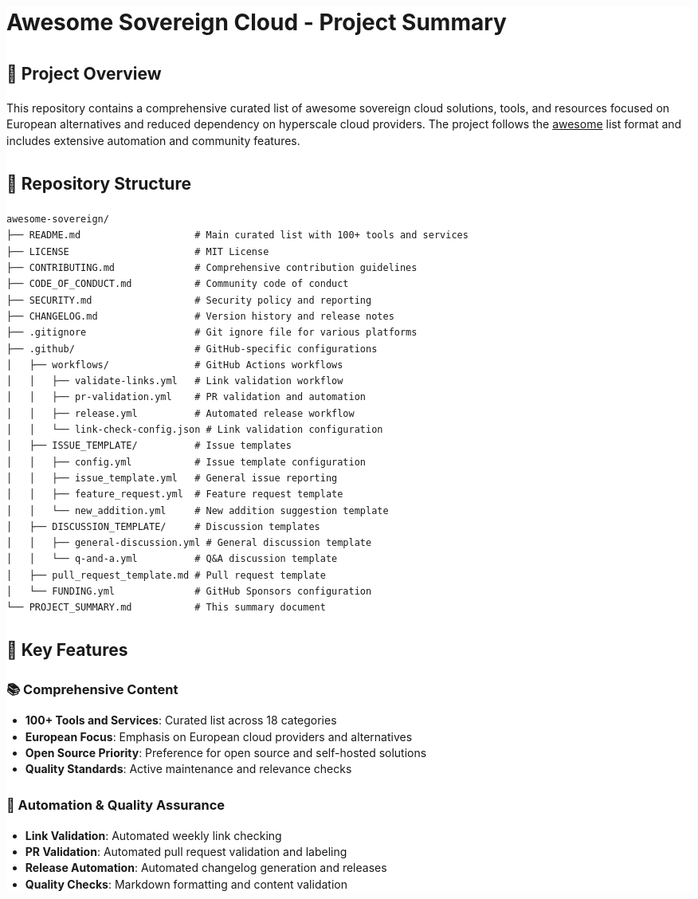 # Awesome Sovereign Cloud - Project Summary

## 🎯 Project Overview

This repository contains a comprehensive curated list of awesome sovereign cloud solutions, tools, and resources focused on European alternatives and reduced dependency on hyperscale cloud providers. The project follows the [awesome](https://github.com/sindresorhus/awesome) list format and includes extensive automation and community features.

## 📁 Repository Structure

```
awesome-sovereign/
├── README.md                    # Main curated list with 100+ tools and services
├── LICENSE                      # MIT License
├── CONTRIBUTING.md              # Comprehensive contribution guidelines
├── CODE_OF_CONDUCT.md           # Community code of conduct
├── SECURITY.md                  # Security policy and reporting
├── CHANGELOG.md                 # Version history and release notes
├── .gitignore                   # Git ignore file for various platforms
├── .github/                     # GitHub-specific configurations
│   ├── workflows/               # GitHub Actions workflows
│   │   ├── validate-links.yml   # Link validation workflow
│   │   ├── pr-validation.yml    # PR validation and automation
│   │   ├── release.yml          # Automated release workflow
│   │   └── link-check-config.json # Link validation configuration
│   ├── ISSUE_TEMPLATE/          # Issue templates
│   │   ├── config.yml           # Issue template configuration
│   │   ├── issue_template.yml   # General issue reporting
│   │   ├── feature_request.yml  # Feature request template
│   │   └── new_addition.yml     # New addition suggestion template
│   ├── DISCUSSION_TEMPLATE/     # Discussion templates
│   │   ├── general-discussion.yml # General discussion template
│   │   └── q-and-a.yml          # Q&A discussion template
│   ├── pull_request_template.md # Pull request template
│   └── FUNDING.yml              # GitHub Sponsors configuration
└── PROJECT_SUMMARY.md           # This summary document
```

## 🚀 Key Features

### 📚 Comprehensive Content
- **100+ Tools and Services**: Curated list across 18 categories
- **European Focus**: Emphasis on European cloud providers and alternatives
- **Open Source Priority**: Preference for open source and self-hosted solutions
- **Quality Standards**: Active maintenance and relevance checks

### 🔧 Automation & Quality Assurance
- **Link Validation**: Automated weekly link checking
- **PR Validation**: Automated pull request validation and labeling
- **Release Automation**: Automated changelog generation and releases
- **Quality Checks**: Markdown formatting and content validation
